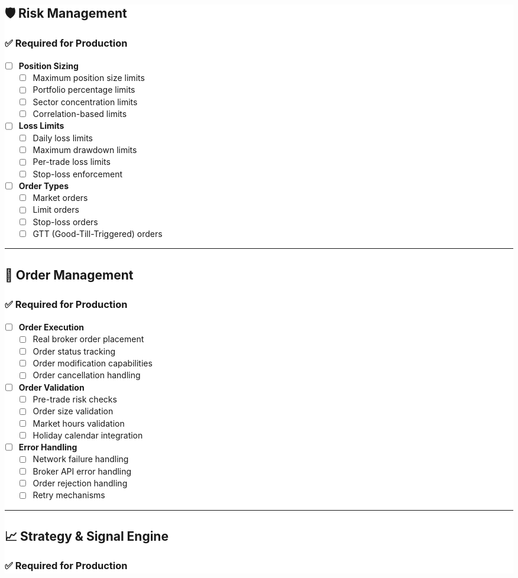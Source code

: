 
## 🛡️ **Risk Management**

### ✅ Required for Production

- [ ] **Position Sizing**
  - [ ] Maximum position size limits
  - [ ] Portfolio percentage limits
  - [ ] Sector concentration limits
  - [ ] Correlation-based limits

- [ ] **Loss Limits**
  - [ ] Daily loss limits
  - [ ] Maximum drawdown limits
  - [ ] Per-trade loss limits
  - [ ] Stop-loss enforcement

- [ ] **Order Types**
  - [ ] Market orders
  - [ ] Limit orders
  - [ ] Stop-loss orders
  - [ ] GTT (Good-Till-Triggered) orders

---

## 🔄 **Order Management**

### ✅ Required for Production

- [ ] **Order Execution**
  - [ ] Real broker order placement
  - [ ] Order status tracking
  - [ ] Order modification capabilities
  - [ ] Order cancellation handling

- [ ] **Order Validation**
  - [ ] Pre-trade risk checks
  - [ ] Order size validation
  - [ ] Market hours validation
  - [ ] Holiday calendar integration

- [ ] **Error Handling**
  - [ ] Network failure handling
  - [ ] Broker API error handling
  - [ ] Order rejection handling
  - [ ] Retry mechanisms

---

## 📈 **Strategy & Signal Engine**

### ✅ Required for Production
